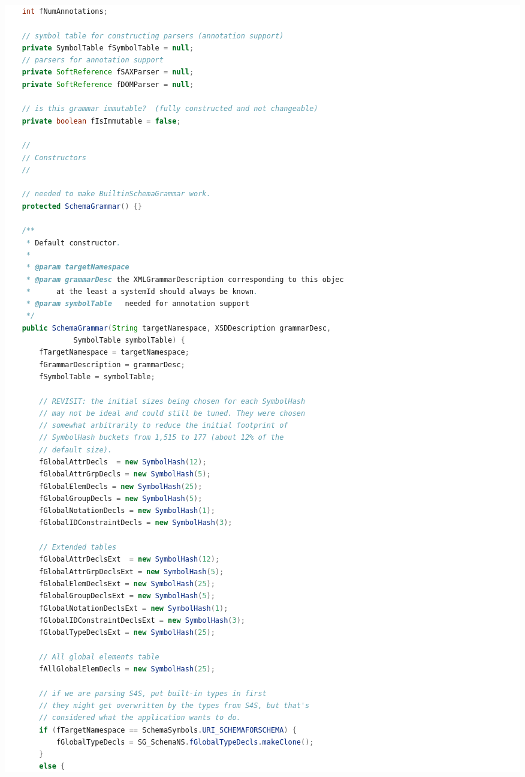 ```java
    int fNumAnnotations;

    // symbol table for constructing parsers (annotation support)
    private SymbolTable fSymbolTable = null;
    // parsers for annotation support
    private SoftReference fSAXParser = null;
    private SoftReference fDOMParser = null;
    
    // is this grammar immutable?  (fully constructed and not changeable)
    private boolean fIsImmutable = false;

    //
    // Constructors
    //

    // needed to make BuiltinSchemaGrammar work.
    protected SchemaGrammar() {}

    /**
     * Default constructor.
     *
     * @param targetNamespace
     * @param grammarDesc the XMLGrammarDescription corresponding to this objec
     * 		at the least a systemId should always be known.
     * @param symbolTable   needed for annotation support
     */
    public SchemaGrammar(String targetNamespace, XSDDescription grammarDesc,
                SymbolTable symbolTable) {
        fTargetNamespace = targetNamespace;
        fGrammarDescription = grammarDesc;
        fSymbolTable = symbolTable;

        // REVISIT: the initial sizes being chosen for each SymbolHash
        // may not be ideal and could still be tuned. They were chosen
        // somewhat arbitrarily to reduce the initial footprint of
        // SymbolHash buckets from 1,515 to 177 (about 12% of the 
        // default size).
        fGlobalAttrDecls  = new SymbolHash(12);
        fGlobalAttrGrpDecls = new SymbolHash(5);
        fGlobalElemDecls = new SymbolHash(25);
        fGlobalGroupDecls = new SymbolHash(5);
        fGlobalNotationDecls = new SymbolHash(1);
        fGlobalIDConstraintDecls = new SymbolHash(3);

        // Extended tables
        fGlobalAttrDeclsExt  = new SymbolHash(12);
        fGlobalAttrGrpDeclsExt = new SymbolHash(5);
        fGlobalElemDeclsExt = new SymbolHash(25);
        fGlobalGroupDeclsExt = new SymbolHash(5);
        fGlobalNotationDeclsExt = new SymbolHash(1);
        fGlobalIDConstraintDeclsExt = new SymbolHash(3);
        fGlobalTypeDeclsExt = new SymbolHash(25);
        
        // All global elements table
        fAllGlobalElemDecls = new SymbolHash(25);

        // if we are parsing S4S, put built-in types in first
        // they might get overwritten by the types from S4S, but that's
        // considered what the application wants to do.
        if (fTargetNamespace == SchemaSymbols.URI_SCHEMAFORSCHEMA) {
            fGlobalTypeDecls = SG_SchemaNS.fGlobalTypeDecls.makeClone();
        }
        else {
```